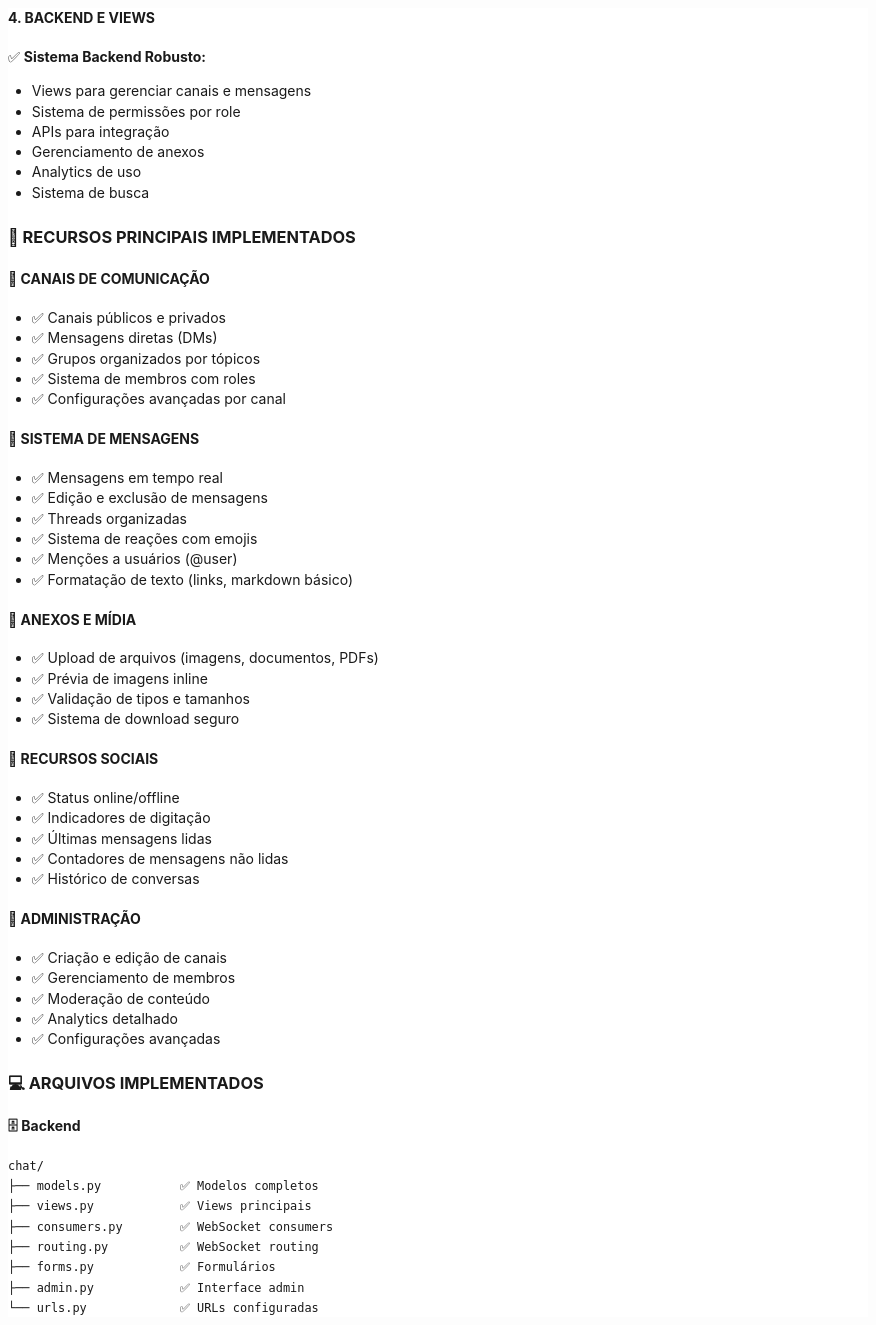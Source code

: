 #### **4. BACKEND E VIEWS**
✅ **Sistema Backend Robusto:**
- Views para gerenciar canais e mensagens
- Sistema de permissões por role
- APIs para integração
- Gerenciamento de anexos
- Analytics de uso
- Sistema de busca

### 🎯 RECURSOS PRINCIPAIS IMPLEMENTADOS

#### **📢 CANAIS DE COMUNICAÇÃO**
- ✅ Canais públicos e privados
- ✅ Mensagens diretas (DMs)
- ✅ Grupos organizados por tópicos
- ✅ Sistema de membros com roles
- ✅ Configurações avançadas por canal

#### **💬 SISTEMA DE MENSAGENS**
- ✅ Mensagens em tempo real
- ✅ Edição e exclusão de mensagens
- ✅ Threads organizadas
- ✅ Sistema de reações com emojis
- ✅ Menções a usuários (@user)
- ✅ Formatação de texto (links, markdown básico)

#### **📎 ANEXOS E MÍDIA**
- ✅ Upload de arquivos (imagens, documentos, PDFs)
- ✅ Prévia de imagens inline
- ✅ Validação de tipos e tamanhos
- ✅ Sistema de download seguro

#### **👥 RECURSOS SOCIAIS**
- ✅ Status online/offline
- ✅ Indicadores de digitação
- ✅ Últimas mensagens lidas
- ✅ Contadores de mensagens não lidas
- ✅ Histórico de conversas

#### **🔧 ADMINISTRAÇÃO**
- ✅ Criação e edição de canais
- ✅ Gerenciamento de membros
- ✅ Moderação de conteúdo
- ✅ Analytics detalhado
- ✅ Configurações avançadas

### 💻 ARQUIVOS IMPLEMENTADOS

#### **🗄️ Backend**
```
chat/
├── models.py           ✅ Modelos completos
├── views.py            ✅ Views principais
├── consumers.py        ✅ WebSocket consumers
├── routing.py          ✅ WebSocket routing
├── forms.py            ✅ Formulários
├── admin.py            ✅ Interface admin
└── urls.py             ✅ URLs configuradas
```
